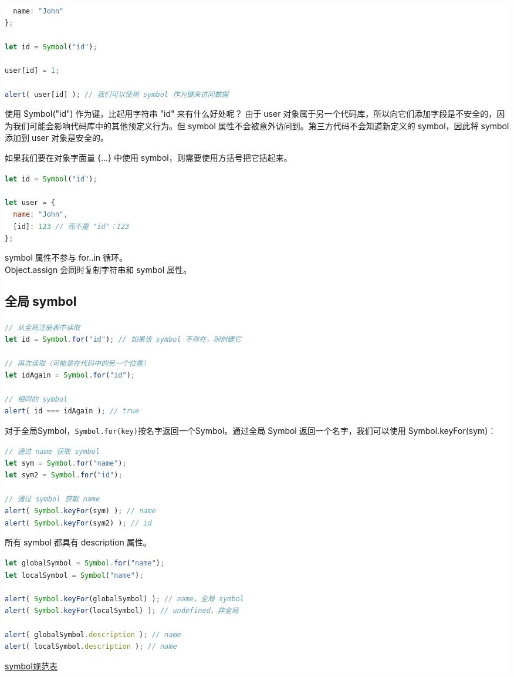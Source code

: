 ```js
  name: "John"
};

let id = Symbol("id");

user[id] = 1;

alert( user[id] ); // 我们可以使用 symbol 作为键来访问数据
```
使用 Symbol("id") 作为键，比起用字符串 "id" 来有什么好处呢？
由于 user 对象属于另一个代码库，所以向它们添加字段是不安全的，因为我们可能会影响代码库中的其他预定义行为。但 symbol 属性不会被意外访问到。第三方代码不会知道新定义的 symbol，因此将 symbol 添加到 user 对象是安全的。  

如果我们要在对象字面量 {...} 中使用 symbol，则需要使用方括号把它括起来。
```js
let id = Symbol("id");

let user = {
  name: "John",
  [id]: 123 // 而不是 "id"：123
};
```
symbol 属性不参与 for..in 循环。  
Object.assign 会同时复制字符串和 symbol 属性。

## 全局 symbol
```js
// 从全局注册表中读取
let id = Symbol.for("id"); // 如果该 symbol 不存在，则创建它

// 再次读取（可能是在代码中的另一个位置）
let idAgain = Symbol.for("id");

// 相同的 symbol
alert( id === idAgain ); // true
```
对于全局Symbol，`Symbol.for(key)`按名字返回一个Symbol。通过全局 Symbol 返回一个名字，我们可以使用 Symbol.keyFor(sym)：
```js
// 通过 name 获取 symbol
let sym = Symbol.for("name");
let sym2 = Symbol.for("id");

// 通过 symbol 获取 name
alert( Symbol.keyFor(sym) ); // name
alert( Symbol.keyFor(sym2) ); // id
```
所有 symbol 都具有 description 属性。
```js
let globalSymbol = Symbol.for("name");
let localSymbol = Symbol("name");

alert( Symbol.keyFor(globalSymbol) ); // name，全局 symbol
alert( Symbol.keyFor(localSymbol) ); // undefined，非全局

alert( globalSymbol.description ); // name
alert( localSymbol.description ); // name
```
[symbol规范表](https://tc39.es/ecma262/#sec-well-known-symbols)  

